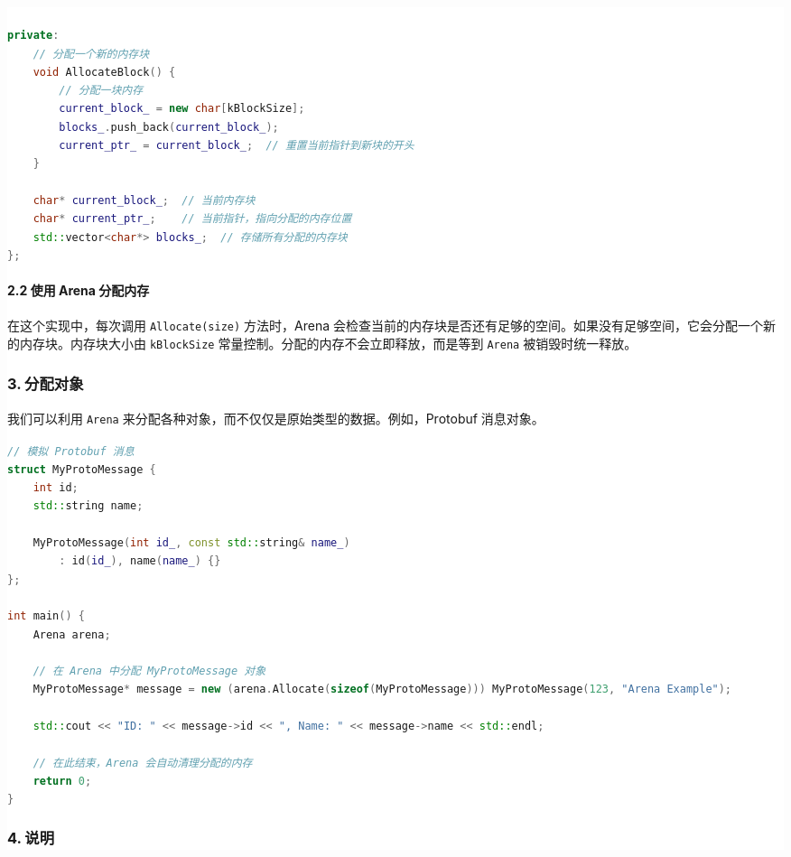 ```cpp

private:
    // 分配一个新的内存块
    void AllocateBlock() {
        // 分配一块内存
        current_block_ = new char[kBlockSize];
        blocks_.push_back(current_block_);
        current_ptr_ = current_block_;  // 重置当前指针到新块的开头
    }

    char* current_block_;  // 当前内存块
    char* current_ptr_;    // 当前指针，指向分配的内存位置
    std::vector<char*> blocks_;  // 存储所有分配的内存块
};

```

#### 2.2 使用 Arena 分配内存

在这个实现中，每次调用 `Allocate(size)` 方法时，Arena 会检查当前的内存块是否还有足够的空间。如果没有足够空间，它会分配一个新的内存块。内存块大小由 `kBlockSize` 常量控制。分配的内存不会立即释放，而是等到 `Arena` 被销毁时统一释放。

### 3. 分配对象

我们可以利用 `Arena` 来分配各种对象，而不仅仅是原始类型的数据。例如，Protobuf 消息对象。

```cpp
// 模拟 Protobuf 消息
struct MyProtoMessage {
    int id;
    std::string name;

    MyProtoMessage(int id_, const std::string& name_)
        : id(id_), name(name_) {}
};

int main() {
    Arena arena;

    // 在 Arena 中分配 MyProtoMessage 对象
    MyProtoMessage* message = new (arena.Allocate(sizeof(MyProtoMessage))) MyProtoMessage(123, "Arena Example");

    std::cout << "ID: " << message->id << ", Name: " << message->name << std::endl;

    // 在此结束，Arena 会自动清理分配的内存
    return 0;
}
```

### 4. 说明
